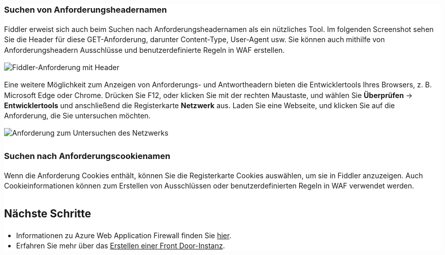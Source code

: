 ### <a name="finding-request-header-names"></a>Suchen von Anforderungsheadernamen

Fiddler erweist sich auch beim Suchen nach Anforderungsheadernamen als ein nützliches Tool. Im folgenden Screenshot sehen Sie die Header für diese GET-Anforderung, darunter Content-Type, User-Agent usw. Sie können auch mithilfe von Anforderungsheadern Ausschlüsse und benutzerdefinierte Regeln in WAF erstellen.

![Fiddler-Anforderung mit Header](../media/waf-front-door-tuning/fiddler-request-header-name.png)

Eine weitere Möglichkeit zum Anzeigen von Anforderungs- und Antwortheadern bieten die Entwicklertools Ihres Browsers, z. B. Microsoft Edge oder Chrome. Drücken Sie F12, oder klicken Sie mit der rechten Maustaste, und wählen Sie **Überprüfen** -> **Entwicklertools** und anschließend die Registerkarte **Netzwerk** aus. Laden Sie eine Webseite, und klicken Sie auf die Anforderung, die Sie untersuchen möchten.

![Anforderung zum Untersuchen des Netzwerks](../media/waf-front-door-tuning/network-inspector-request.png)

### <a name="finding-request-cookie-names"></a>Suchen nach Anforderungscookienamen

Wenn die Anforderung Cookies enthält, können Sie die Registerkarte Cookies auswählen, um sie in Fiddler anzuzeigen. Auch Cookieinformationen können zum Erstellen von Ausschlüssen oder benutzerdefinierten Regeln in WAF verwendet werden.

## <a name="next-steps"></a>Nächste Schritte

- Informationen zu Azure Web Application Firewall finden Sie [hier](../overview.md).
- Erfahren Sie mehr über das [Erstellen einer Front Door-Instanz](../../frontdoor/quickstart-create-front-door.md).

